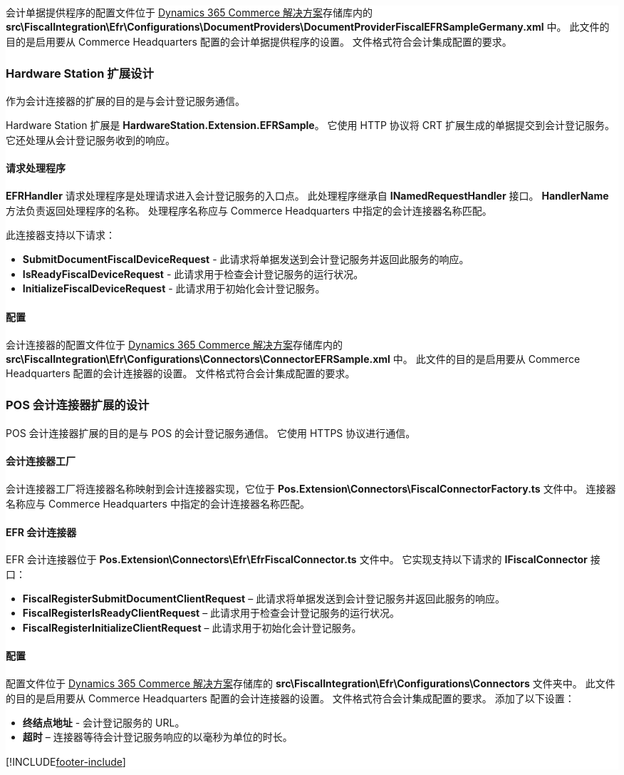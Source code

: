 会计单据提供程序的配置文件位于 [Dynamics 365 Commerce 解决方案](https://github.com/microsoft/Dynamics365Commerce.Solutions/)存储库内的 **src\\FiscalIntegration\\Efr\\Configurations\\DocumentProviders\\DocumentProviderFiscalEFRSampleGermany.xml** 中。 此文件的目的是启用要从 Commerce Headquarters 配置的会计单据提供程序的设置。 文件格式符合会计集成配置的要求。

### <a name="hardware-station-extension-design"></a>Hardware Station 扩展设计

作为会计连接器的扩展的目的是与会计登记服务通信。

Hardware Station 扩展是 **HardwareStation.Extension.EFRSample**。 它使用 HTTP 协议将 CRT 扩展生成的单据提交到会计登记服务。 它还处理从会计登记服务收到的响应。

#### <a name="request-handler"></a>请求处理程序

**EFRHandler** 请求处理程序是处理请求进入会计登记服务的入口点。 此处理程序继承自 **INamedRequestHandler** 接口。 **HandlerName** 方法负责返回处理程序的名称。 处理程序名称应与 Commerce Headquarters 中指定的会计连接器名称匹配。

此连接器支持以下请求：

- **SubmitDocumentFiscalDeviceRequest** - 此请求将单据发送到会计登记服务并返回此服务的响应。
- **IsReadyFiscalDeviceRequest** - 此请求用于检查会计登记服务的运行状况。
- **InitializeFiscalDeviceRequest** - 此请求用于初始化会计登记服务。

#### <a name="configuration"></a>配置

会计连接器的配置文件位于 [Dynamics 365 Commerce 解决方案](https://github.com/microsoft/Dynamics365Commerce.Solutions/)存储库内的 **src\\FiscalIntegration\\Efr\\Configurations\\Connectors\\ConnectorEFRSample.xml** 中。 此文件的目的是启用要从 Commerce Headquarters 配置的会计连接器的设置。 文件格式符合会计集成配置的要求。

### <a name="pos-fiscal-connector-extension-design"></a>POS 会计连接器扩展的设计

POS 会计连接器扩展的目的是与 POS 的会计登记服务通信。 它使用 HTTPS 协议进行通信。

#### <a name="fiscal-connector-factory"></a>会计连接器工厂

会计连接器工厂将连接器名称映射到会计连接器实现，它位于 **Pos.Extension\\Connectors\\FiscalConnectorFactory.ts** 文件中。 连接器名称应与 Commerce Headquarters 中指定的会计连接器名称匹配。

#### <a name="efr-fiscal-connector"></a>EFR 会计连接器

EFR 会计连接器位于 **Pos.Extension\\Connectors\\Efr\\EfrFiscalConnector.ts** 文件中。 它实现支持以下请求的 **IFiscalConnector** 接口：

- **FiscalRegisterSubmitDocumentClientRequest** – 此请求将单据发送到会计登记服务并返回此服务的响应。
- **FiscalRegisterIsReadyClientRequest** – 此请求用于检查会计登记服务的运行状况。
- **FiscalRegisterInitializeClientRequest** – 此请求用于初始化会计登记服务。

#### <a name="configuration"></a>配置

配置文件位于 [Dynamics 365 Commerce 解决方案](https://github.com/microsoft/Dynamics365Commerce.Solutions/)存储库的 **src\\FiscalIntegration\\Efr\\Configurations\\Connectors** 文件夹中。 此文件的目的是启用要从 Commerce Headquarters 配置的会计连接器的设置。 文件格式符合会计集成配置的要求。 添加了以下设置：

- **终结点地址** - 会计登记服务的 URL。
- **超时** – 连接器等待会计登记服务响应的以毫秒为单位的时长。

[!INCLUDE[footer-include](../../includes/footer-banner.md)]
